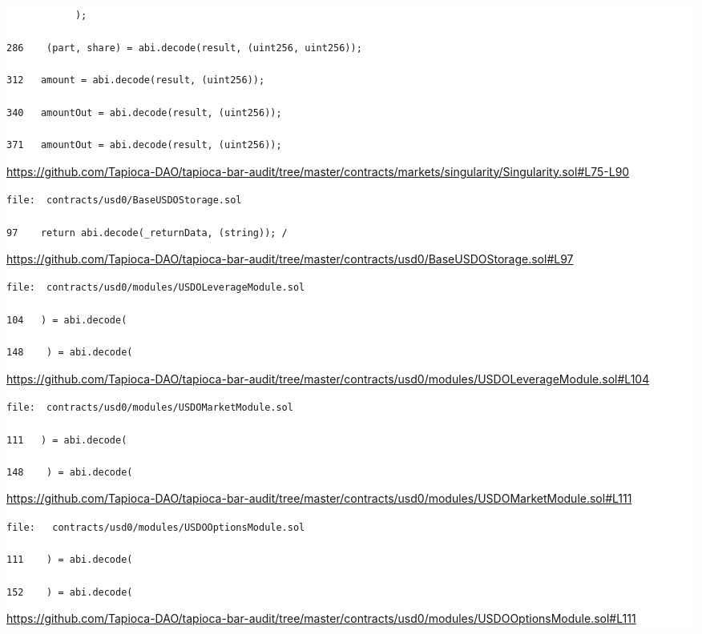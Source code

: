 ```solidity
            );

286    (part, share) = abi.decode(result, (uint256, uint256));

312   amount = abi.decode(result, (uint256));

340   amountOut = abi.decode(result, (uint256));

371   amountOut = abi.decode(result, (uint256));

```
https://github.com/Tapioca-DAO/tapioca-bar-audit/tree/master/contracts/markets/singularity/Singularity.sol#L75-L90


```solidity
file:  contracts/usd0/BaseUSDOStorage.sol

97    return abi.decode(_returnData, (string)); /

```
https://github.com/Tapioca-DAO/tapioca-bar-audit/tree/master/contracts/usd0/BaseUSDOStorage.sol#L97


```solidity
file:  contracts/usd0/modules/USDOLeverageModule.sol

104   ) = abi.decode(

148    ) = abi.decode(

```
https://github.com/Tapioca-DAO/tapioca-bar-audit/tree/master/contracts/usd0/modules/USDOLeverageModule.sol#L104


```solidity
file:  contracts/usd0/modules/USDOMarketModule.sol

111   ) = abi.decode(

148    ) = abi.decode(

```
https://github.com/Tapioca-DAO/tapioca-bar-audit/tree/master/contracts/usd0/modules/USDOMarketModule.sol#L111


```solidity
file:   contracts/usd0/modules/USDOOptionsModule.sol

111    ) = abi.decode(

152    ) = abi.decode(

```
https://github.com/Tapioca-DAO/tapioca-bar-audit/tree/master/contracts/usd0/modules/USDOOptionsModule.sol#L111
